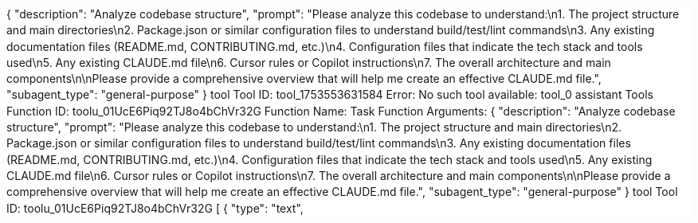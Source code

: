 {
  "description": "Analyze codebase structure",
  "prompt": "Please analyze this codebase to understand:\n1. The project structure and main directories\n2. Package.json or similar configuration files to understand build/test/lint commands\n3. Any existing documentation files (README.md, CONTRIBUTING.md, etc.)\n4. Configuration files that indicate the tech stack and tools used\n5. Any existing CLAUDE.md file\n6. Cursor rules or Copilot instructions\n7. The overall architecture and main components\n\nPlease provide a comprehensive overview that will help me create an effective CLAUDE.md file.",
  "subagent_type": "general-purpose"
}
tool
Tool ID: tool_1753553631584
Error: No such tool available: tool_0
assistant
Tools
Function ID: toolu_01UcE6Piq92TJ8o4bChVr32G
Function Name: Task
Function Arguments:
{
  "description": "Analyze codebase structure",
  "prompt": "Please analyze this codebase to understand:\n1. The project structure and main directories\n2. Package.json or similar configuration files to understand build/test/lint commands\n3. Any existing documentation files (README.md, CONTRIBUTING.md, etc.)\n4. Configuration files that indicate the tech stack and tools used\n5. Any existing CLAUDE.md file\n6. Cursor rules or Copilot instructions\n7. The overall architecture and main components\n\nPlease provide a comprehensive overview that will help me create an effective CLAUDE.md file.",
  "subagent_type": "general-purpose"
}
tool
Tool ID: toolu_01UcE6Piq92TJ8o4bChVr32G
[
  {
    "type": "text",